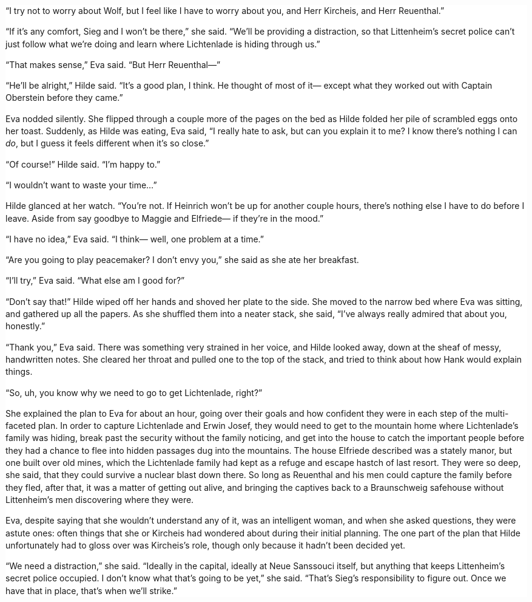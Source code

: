 “I try not to worry about Wolf, but I feel like I have to worry about you, and Herr Kircheis, and Herr Reuenthal.”

“If it’s any comfort, Sieg and I won’t be there,” she said. “We’ll be providing a distraction, so that Littenheim’s secret police can’t just follow what we’re doing and learn where Lichtenlade is hiding through us.”

“That makes sense,” Eva said. “But Herr Reuenthal—”

“He’ll be alright,” Hilde said. “It’s a good plan, I think. He thought of most of it— except what they worked out with Captain Oberstein before they came.”

Eva nodded silently. She flipped through a couple more of the pages on the bed as Hilde folded her pile of scrambled eggs onto her toast. Suddenly, as Hilde was eating, Eva said, “I really hate to ask, but can you explain it to me? I know there’s nothing I can *do*, but I guess it feels different when it’s so close.”

“Of course!” Hilde said. “I’m happy to.”

“I wouldn’t want to waste your time…”

Hilde glanced at her watch. “You’re not. If Heinrich won’t be up for another couple hours, there’s nothing else I have to do before I leave. Aside from say goodbye to Maggie and Elfriede— if they’re in the mood.”

“I have no idea,” Eva said. “I think— well, one problem at a time.”

“Are you going to play peacemaker? I don’t envy you,” she said as she ate her breakfast. 

“I’ll try,” Eva said. “What else am I good for?”

“Don’t say that!” Hilde wiped off her hands and shoved her plate to the side. She moved to the narrow bed where Eva was sitting, and gathered up all the papers. As she shuffled them into a neater stack, she said, “I’ve always really admired that about you, honestly.”

“Thank you,” Eva said. There was something very strained in her voice, and Hilde looked away, down at the sheaf of messy, handwritten notes. She cleared her throat and pulled one to the top of the stack, and tried to think about how Hank would explain things.

“So, uh, you know why we need to go to get Lichtenlade, right?”

She explained the plan to Eva for about an hour, going over their goals and how confident they were in each step of the multi-faceted plan. In order to capture Lichtenlade and Erwin Josef, they would need to get to the mountain home where Lichtenlade’s family was hiding, break past the security without the family noticing, and get into the house to catch the important people before they had a chance to flee into hidden passages dug into the mountains. The house Elfriede described was a stately manor, but one built over old mines, which the Lichtenlade family had kept as a refuge and escape hastch of last resort. They were so deep, she said, that they could survive a nuclear blast down there. So long as Reuenthal and his men could capture the family before they fled, after that, it was a matter of getting out alive, and bringing the captives back to a Braunschweig safehouse without Littenheim’s men discovering where they were.

Eva, despite saying that she wouldn’t understand any of it, was an intelligent woman, and when she asked questions, they were astute ones: often things that she or Kircheis had wondered about during their initial planning. The one part of the plan that Hilde unfortunately had to gloss over was Kircheis’s role, though only because it hadn’t been decided yet.

“We need a distraction,” she said. “Ideally in the capital, ideally at Neue Sanssouci itself, but anything that keeps Littenheim’s secret police occupied. I don’t know what that’s going to be yet,” she said. “That’s Sieg’s responsibility to figure out. Once we have that in place, that’s when we’ll strike.”
